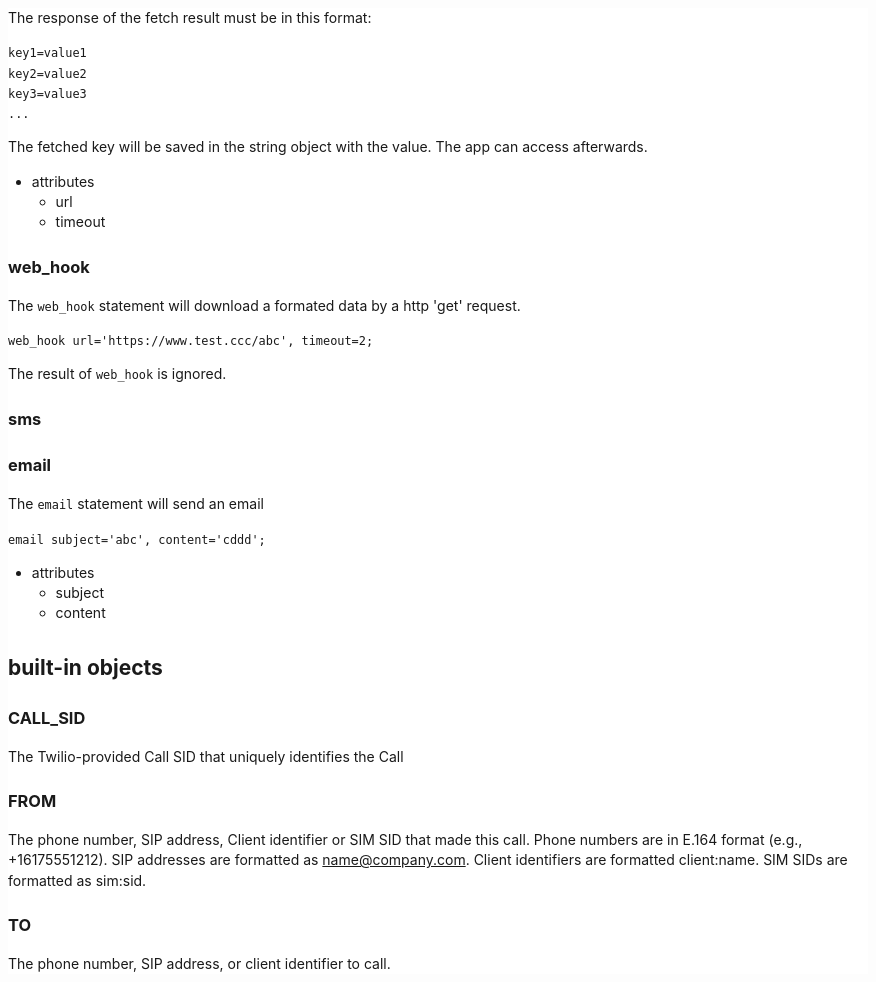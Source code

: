 The response of the fetch result must be in this format:

```fetch result
key1=value1
key2=value2
key3=value3
...
```

The fetched key will be saved in the string object with the value. The app can access afterwards.

- attributes
    - url
    - timeout

### web_hook


The `web_hook` statement will download a formated data by a http 'get' request.

```web_hook
web_hook url='https://www.test.ccc/abc', timeout=2;
```

The result of `web_hook` is ignored.

### sms

### email

The `email` statement  will send an email

```email
email subject='abc', content='cddd';
```

- attributes
    - subject
    - content

## built-in objects

### CALL_SID

The Twilio-provided Call SID that uniquely identifies the Call

### FROM

The phone number, SIP address, Client identifier or SIM SID that made this call. Phone numbers are in E.164 format (e.g., +16175551212). SIP addresses are formatted as name@company.com. Client identifiers are formatted client:name. SIM SIDs are formatted as sim:sid.


### TO
The phone number, SIP address, or client identifier to call.
